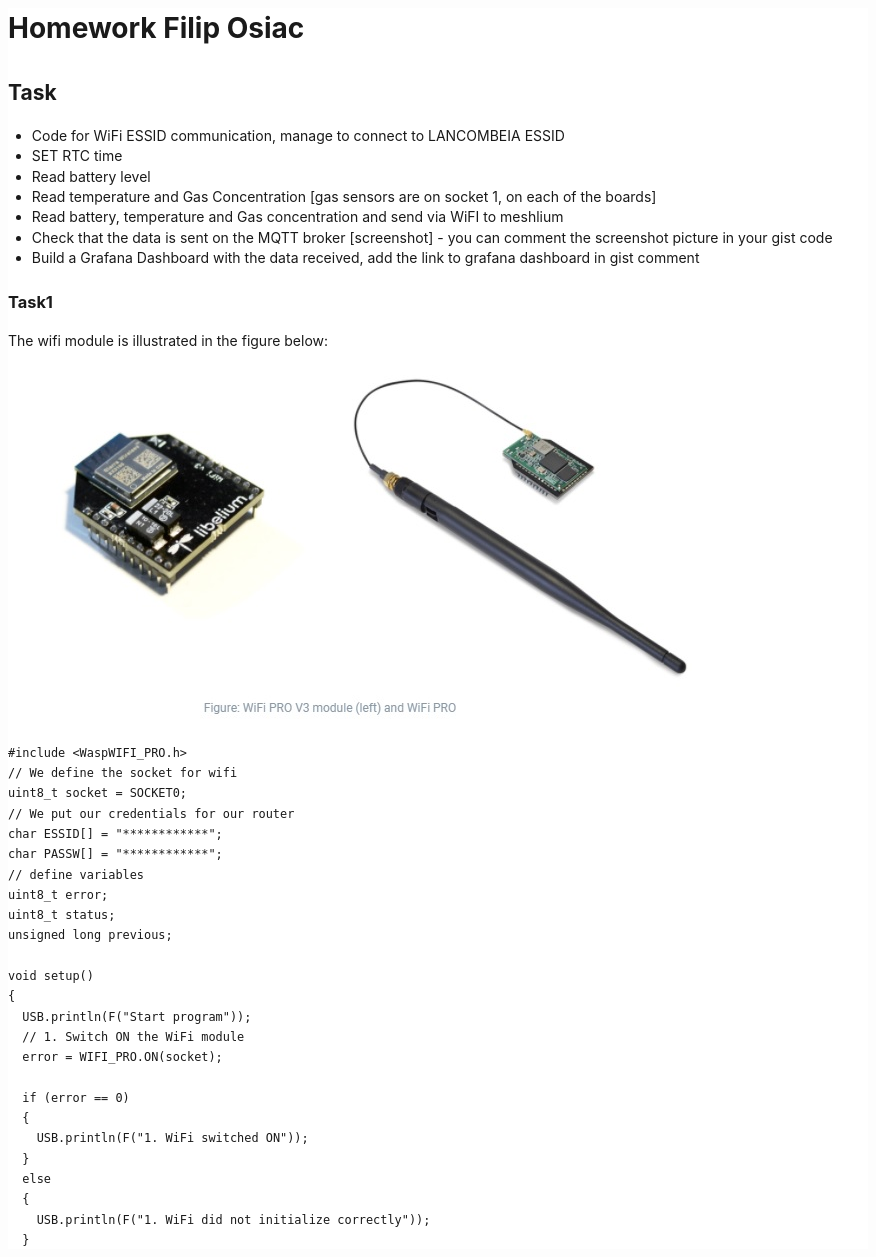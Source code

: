 # Homework Filip Osiac


## Task
- Code for WiFi ESSID communication, manage to connect to LANCOMBEIA ESSID
- SET RTC time
- Read battery level
- Read temperature and Gas Concentration [gas sensors are on socket 1, on each of the boards]
- Read battery, temperature and Gas concentration and send via WiFI to meshlium
- Check that the data is sent on the MQTT broker [screenshot] - you can comment the screenshot picture in your gist code
- Build a Grafana Dashboard with the data received, add the link to grafana dashboard in gist comment

### Task1
The wifi module is illustrated in the figure below:
![WiFi](./images/Wifi.jpg "WiFi module")
```
#include <WaspWIFI_PRO.h>
// We define the socket for wifi
uint8_t socket = SOCKET0;
// We put our credentials for our router
char ESSID[] = "************";
char PASSW[] = "************";
// define variables
uint8_t error;
uint8_t status;
unsigned long previous;

void setup() 
{
  USB.println(F("Start program"));  
  // 1. Switch ON the WiFi module
  error = WIFI_PRO.ON(socket);

  if (error == 0)
  {    
    USB.println(F("1. WiFi switched ON"));
  }
  else
  {
    USB.println(F("1. WiFi did not initialize correctly"));
  }
```